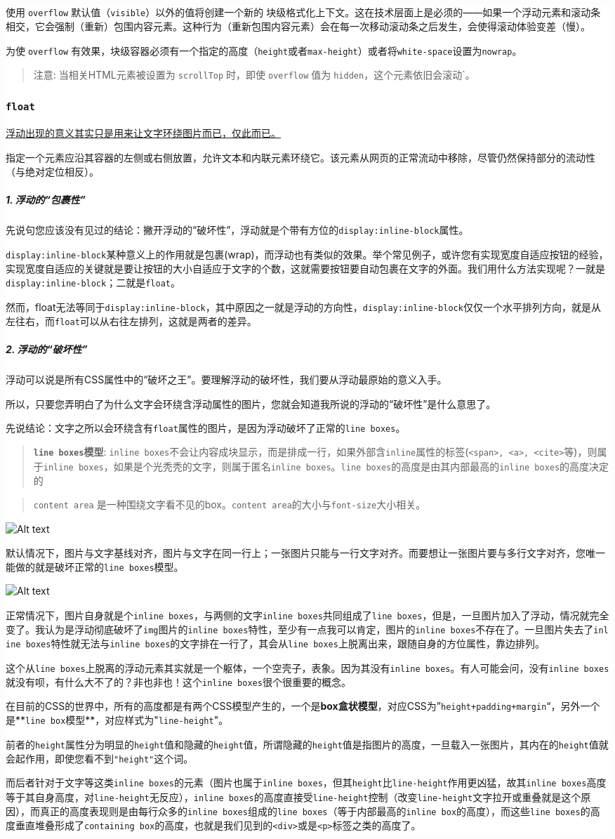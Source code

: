 使用 `overflow` 默认值（`visible`）以外的值将创建一个新的 块级格式化上下文。这在技术层面上是必须的——如果一个浮动元素和滚动条相交，它会强制（重新）包围内容元素。这种行为（重新包围内容元素）会在每一次移动滚动条之后发生，会使得滚动体验变差（慢）。

为使 `overflow` 有效果，块级容器必须有一个指定的高度（`height`或者`max-height`）或者将`white-space`设置为`nowrap`。

> 注意: 当相关HTML元素被设置为 `scrollTop` 时，即使 `overflow` 值为 `hidden`，这个元素依旧会滚动`。

### `float`

[浮动出现的意义其实只是用来让文字环绕图片而已，仅此而已。](http://www.zhangxinxu.com/wordpress/2010/01/css-float%E6%B5%AE%E5%8A%A8%E7%9A%84%E6%B7%B1%E5%85%A5%E7%A0%94%E7%A9%B6%E3%80%81%E8%AF%A6%E8%A7%A3%E5%8F%8A%E6%8B%93%E5%B1%95%E4%B8%80/)

指定一个元素应沿其容器的左侧或右侧放置，允许文本和内联元素环绕它。该元素从网页的正常流动中移除，尽管仍然保持部分的流动性（与绝对定位相反）。

##### 1. 浮动的“包裹性”

先说句您应该没有见过的结论：撇开浮动的“破坏性”，浮动就是个带有方位的`display:inline-block`属性。

`display:inline-block`某种意义上的作用就是包裹(wrap)，而浮动也有类似的效果。举个常见例子，或许您有实现宽度自适应按钮的经验，实现宽度自适应的关键就是要让按钮的大小自适应于文字的个数，这就需要按钮要自动包裹在文字的外面。我们用什么方法实现呢？一就是`display:inline-block`；二就是`float`。

然而，float无法等同于`display:inline-block`，其中原因之一就是浮动的方向性，`display:inline-block`仅仅一个水平排列方向，就是从左往右，而`float`可以从右往左排列，这就是两者的差异。

##### 2. 浮动的“破坏性”

浮动可以说是所有CSS属性中的“破坏之王”。要理解浮动的破坏性，我们要从浮动最原始的意义入手。

所以，只要您弄明白了为什么文字会环绕含浮动属性的图片，您就会知道我所说的浮动的“破坏性”是什么意思了。

先说结论：文字之所以会环绕含有`float`属性的图片，是因为浮动破坏了正常的`line boxes`。

> **`line boxes`模型**: `inline boxes`不会让内容成块显示，而是排成一行，如果外部含`inline`属性的标签(`<span>, <a>, <cite>`等)，则属于`inline boxes`，如果是个光秃秃的文字，则属于匿名`inline boxes`。`line boxes`的高度是由其内部最高的`inline boxes`的高度决定的

> `content area` 是一种围绕文字看不见的box。`content area`的大小与`font-size`大小相关。

![Alt text](./css-float-1.png)

默认情况下，图片与文字基线对齐，图片与文字在同一行上；一张图片只能与一行文字对齐。而要想让一张图片要与多行文字对齐，您唯一能做的就是破坏正常的`line boxes`模型。

![Alt text](./css-float-2.png)

正常情况下，图片自身就是个`inline boxes`，与两侧的文字`inline boxes`共同组成了`line boxes`，但是，一旦图片加入了浮动，情况就完全变了。我认为是浮动彻底破坏了`img`图片的`inline boxes`特性，至少有一点我可以肯定，图片的`inline boxes`不存在了。一旦图片失去了`inline boxes`特性就无法与`inline boxes`的文字排在一行了，其会从`line boxes`上脱离出来，跟随自身的方位属性，靠边排列。

这个从`line boxes`上脱离的浮动元素其实就是一个躯体，一个空壳子，表象。因为其没有`inline boxes`。有人可能会问，没有`inline boxes`就没有呗，有什么大不了的？非也非也！这个`inline boxes`很个很重要的概念。

在目前的CSS的世界中，所有的高度都是有两个CSS模型产生的，一个是**box盒状模型**，对应CSS为”`height+padding+margin`“，另外一个是**`line box`模型**，对应样式为"`line-height`"。

前者的`height`属性分为明显的`height`值和隐藏的`height`值，所谓隐藏的`height`值是指图片的高度，一旦载入一张图片，其内在的`height`值就会起作用，即使您看不到`"height"`这个词。

而后者针对于文字等这类`inline boxes`的元素（图片也属于`inline boxes`，但其`height`比`line-height`作用更凶猛，故其`inline boxes`高度等于其自身高度，对`line-height`无反应），`inline boxes`的高度直接受`line-height`控制（改变`line-height`文字拉开或重叠就是这个原因），而真正的高度表现则是由每行众多的`inline boxes`组成的`line boxes`（等于内部最高的`inline box`的高度），而这些`line boxes`的高度垂直堆叠形成了`containing box`的高度，也就是我们见到的`<div>`或是`<p>`标签之类的高度了。
